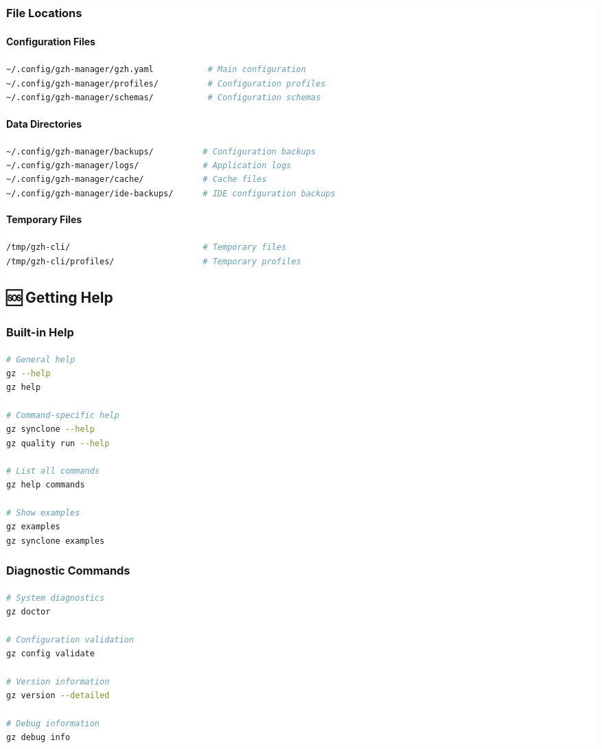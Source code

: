 ### File Locations

#### Configuration Files

```bash
~/.config/gzh-manager/gzh.yaml           # Main configuration
~/.config/gzh-manager/profiles/          # Configuration profiles
~/.config/gzh-manager/schemas/           # Configuration schemas
```

#### Data Directories

```bash
~/.config/gzh-manager/backups/          # Configuration backups
~/.config/gzh-manager/logs/             # Application logs
~/.config/gzh-manager/cache/            # Cache files
~/.config/gzh-manager/ide-backups/      # IDE configuration backups
```

#### Temporary Files

```bash
/tmp/gzh-cli/                           # Temporary files
/tmp/gzh-cli/profiles/                  # Temporary profiles
```

## 🆘 Getting Help

### Built-in Help

```bash
# General help
gz --help
gz help

# Command-specific help
gz synclone --help
gz quality run --help

# List all commands
gz help commands

# Show examples
gz examples
gz synclone examples
```

### Diagnostic Commands

```bash
# System diagnostics
gz doctor

# Configuration validation
gz config validate

# Version information
gz version --detailed

# Debug information
gz debug info
```
